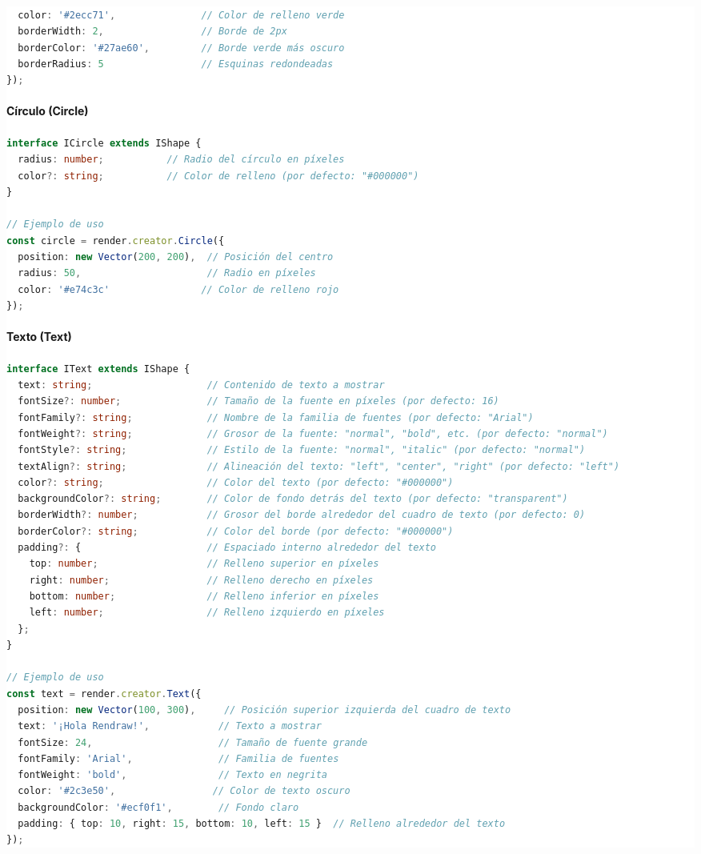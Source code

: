 ```typescript
  color: '#2ecc71',               // Color de relleno verde
  borderWidth: 2,                 // Borde de 2px
  borderColor: '#27ae60',         // Borde verde más oscuro
  borderRadius: 5                 // Esquinas redondeadas
});
```

#### Círculo (Circle)

```typescript
interface ICircle extends IShape {
  radius: number;           // Radio del círculo en píxeles
  color?: string;           // Color de relleno (por defecto: "#000000")
}

// Ejemplo de uso
const circle = render.creator.Circle({
  position: new Vector(200, 200),  // Posición del centro
  radius: 50,                      // Radio en píxeles
  color: '#e74c3c'                // Color de relleno rojo
});
```

#### Texto (Text)

```typescript
interface IText extends IShape {
  text: string;                    // Contenido de texto a mostrar
  fontSize?: number;               // Tamaño de la fuente en píxeles (por defecto: 16)
  fontFamily?: string;             // Nombre de la familia de fuentes (por defecto: "Arial")
  fontWeight?: string;             // Grosor de la fuente: "normal", "bold", etc. (por defecto: "normal")
  fontStyle?: string;              // Estilo de la fuente: "normal", "italic" (por defecto: "normal")
  textAlign?: string;              // Alineación del texto: "left", "center", "right" (por defecto: "left")
  color?: string;                  // Color del texto (por defecto: "#000000")
  backgroundColor?: string;        // Color de fondo detrás del texto (por defecto: "transparent")
  borderWidth?: number;            // Grosor del borde alrededor del cuadro de texto (por defecto: 0)
  borderColor?: string;            // Color del borde (por defecto: "#000000")
  padding?: {                      // Espaciado interno alrededor del texto
    top: number;                   // Relleno superior en píxeles
    right: number;                 // Relleno derecho en píxeles
    bottom: number;                // Relleno inferior en píxeles
    left: number;                  // Relleno izquierdo en píxeles
  };
}

// Ejemplo de uso
const text = render.creator.Text({
  position: new Vector(100, 300),     // Posición superior izquierda del cuadro de texto
  text: '¡Hola Rendraw!',            // Texto a mostrar
  fontSize: 24,                      // Tamaño de fuente grande
  fontFamily: 'Arial',               // Familia de fuentes
  fontWeight: 'bold',                // Texto en negrita
  color: '#2c3e50',                 // Color de texto oscuro
  backgroundColor: '#ecf0f1',        // Fondo claro
  padding: { top: 10, right: 15, bottom: 10, left: 15 }  // Relleno alrededor del texto
});
```
